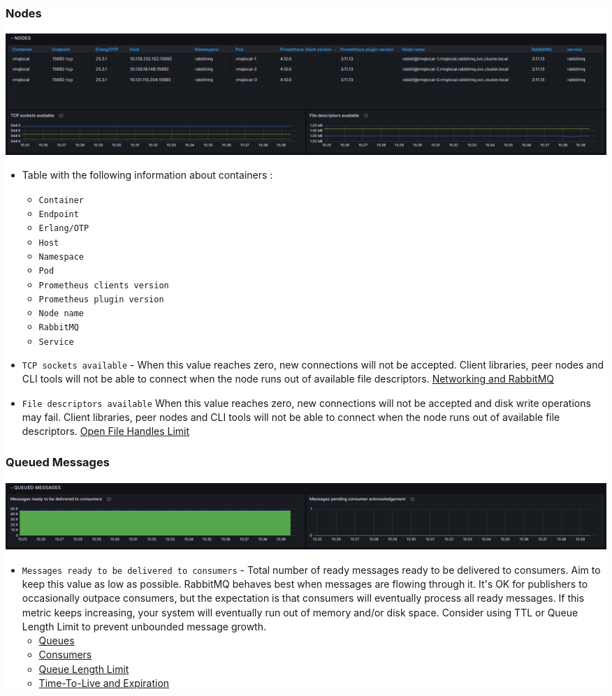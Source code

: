 ### Nodes

![Dashboard](./images/monitoring/RabbitMQ-Overview/NODES_section.png)

* Table with the following information about containers :
  * `Container`
  * `Endpoint`
  * `Erlang/OTP`
  * `Host`
  * `Namespace`
  * `Pod`
  * `Prometheus clients version`
  * `Prometheus plugin version`
  * `Node name`
  * `RabbitMQ`
  * `Service`

* `TCP sockets available` - When this value reaches zero, new connections will not be accepted.
  Client libraries, peer nodes and CLI tools will not be able to connect when the node runs out of available file descriptors.
  [Networking and RabbitMQ](https://www.rabbitmq.com/networking.html)

* `File descriptors available` When this value reaches zero, new connections will not be accepted and disk write operations may fail.
  Client libraries, peer nodes and CLI tools will not be able to connect when the node runs out of available file descriptors.
  [Open File Handles Limit](https://www.rabbitmq.com/production-checklist.html#resource-limits-file-handle-limit)

### Queued Messages

![Dashboard](./images/monitoring/RabbitMQ-Overview/QUEUED_MESSAGES_section.png)

* `Messages ready to be delivered to consumers` - Total number of ready messages ready to be delivered to consumers.
  Aim to keep this value as low as possible. RabbitMQ behaves best when messages are flowing through it. It's OK for publishers to occasionally outpace consumers,
  but the expectation is that consumers will eventually process all ready messages.
  If this metric keeps increasing, your system will eventually run out of memory and/or disk space. Consider using TTL or Queue Length Limit to prevent unbounded message growth.
  * [Queues](https://www.rabbitmq.com/queues.html)
  * [Consumers](https://www.rabbitmq.com/consumers.html)
  * [Queue Length Limit](https://www.rabbitmq.com/maxlength.html)
  * [Time-To-Live and Expiration](https://www.rabbitmq.com/ttl.html)
